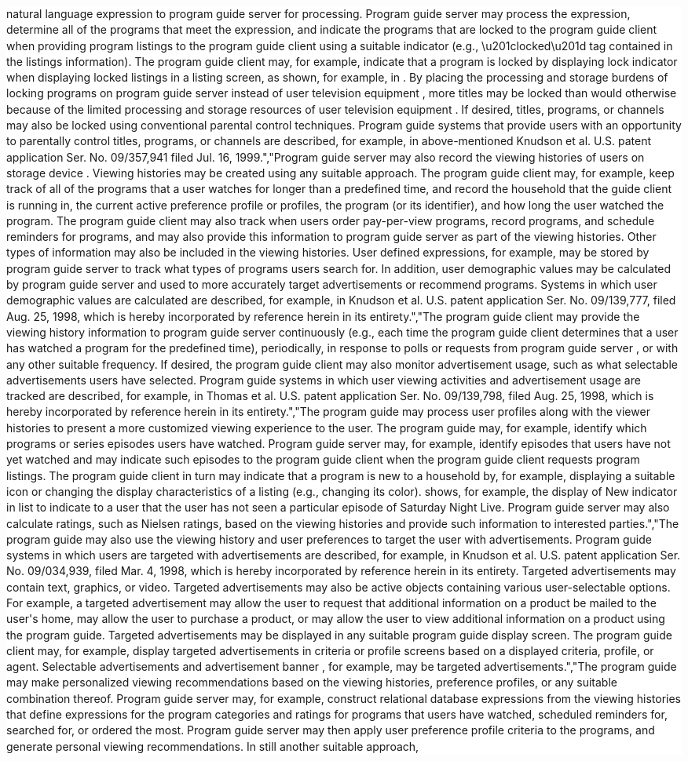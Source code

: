 natural language expression to program guide server  for processing. Program guide server  may process the expression, determine all of the programs that meet the expression, and indicate the programs that are locked to the program guide client when providing program listings to the program guide client using a suitable indicator (e.g., \u201clocked\u201d tag contained in the listings information). The program guide client may, for example, indicate that a program is locked by displaying lock indicator  when displaying locked listings in a listing screen, as shown, for example, in . By placing the processing and storage burdens of locking programs on program guide server  instead of user television equipment , more titles may be locked than would otherwise because of the limited processing and storage resources of user television equipment . If desired, titles, programs, or channels may also be locked using conventional parental control techniques. Program guide systems that provide users with an opportunity to parentally control titles, programs, or channels are described, for example, in above-mentioned Knudson et al. U.S. patent application Ser. No. 09\/357,941 filed Jul. 16, 1999.","Program guide server  may also record the viewing histories of users on storage device . Viewing histories may be created using any suitable approach. The program guide client may, for example, keep track of all of the programs that a user watches for longer than a predefined time, and record the household that the guide client is running in, the current active preference profile or profiles, the program (or its identifier), and how long the user watched the program. The program guide client may also track when users order pay-per-view programs, record programs, and schedule reminders for programs, and may also provide this information to program guide server  as part of the viewing histories. Other types of information may also be included in the viewing histories. User defined expressions, for example, may be stored by program guide server  to track what types of programs users search for. In addition, user demographic values may be calculated by program guide server  and used to more accurately target advertisements or recommend programs. Systems in which user demographic values are calculated are described, for example, in Knudson et al. U.S. patent application Ser. No. 09\/139,777, filed Aug. 25, 1998, which is hereby incorporated by reference herein in its entirety.","The program guide client may provide the viewing history information to program guide server  continuously (e.g., each time the program guide client determines that a user has watched a program for the predefined time), periodically, in response to polls or requests from program guide server , or with any other suitable frequency. If desired, the program guide client may also monitor advertisement usage, such as what selectable advertisements users have selected. Program guide systems in which user viewing activities and advertisement usage are tracked are described, for example, in Thomas et al. U.S. patent application Ser. No. 09\/139,798, filed Aug. 25, 1998, which is hereby incorporated by reference herein in its entirety.","The program guide may process user profiles along with the viewer histories to present a more customized viewing experience to the user. The program guide may, for example, identify which programs or series episodes users have watched. Program guide server  may, for example, identify episodes that users have not yet watched and may indicate such episodes to the program guide client when the program guide client requests program listings. The program guide client in turn may indicate that a program is new to a household by, for example, displaying a suitable icon or changing the display characteristics of a listing (e.g., changing its color).  shows, for example, the display of New indicator  in list  to indicate to a user that the user has not seen a particular episode of Saturday Night Live. Program guide server  may also calculate ratings, such as Nielsen ratings, based on the viewing histories and provide such information to interested parties.","The program guide may also use the viewing history and user preferences to target the user with advertisements. Program guide systems in which users are targeted with advertisements are described, for example, in Knudson et al. U.S. patent application Ser. No. 09\/034,939, filed Mar. 4, 1998, which is hereby incorporated by reference herein in its entirety. Targeted advertisements may contain text, graphics, or video. Targeted advertisements may also be active objects containing various user-selectable options. For example, a targeted advertisement may allow the user to request that additional information on a product be mailed to the user's home, may allow the user to purchase a product, or may allow the user to view additional information on a product using the program guide. Targeted advertisements may be displayed in any suitable program guide display screen. The program guide client may, for example, display targeted advertisements in criteria or profile screens based on a displayed criteria, profile, or agent. Selectable advertisements  and advertisement banner , for example, may be targeted advertisements.","The program guide may make personalized viewing recommendations based on the viewing histories, preference profiles, or any suitable combination thereof. Program guide server  may, for example, construct relational database expressions from the viewing histories that define expressions for the program categories and ratings for programs that users have watched, scheduled reminders for, searched for, or ordered the most. Program guide server  may then apply user preference profile criteria to the programs, and generate personal viewing recommendations. In still another suitable approach,